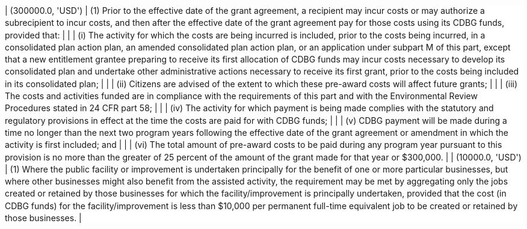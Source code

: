 | (300000.0, 'USD')   | (1) Prior to the effective date of the grant agreement, a recipient may incur costs or may authorize a subrecipient to incur costs, and then after the effective date of the grant agreement pay for those costs using its CDBG funds, provided that:                                                                                                                                                                                                                                                                                                                                                                                                                     |
|                     |                 (i) The activity for which the costs are being incurred is included, prior to the costs being incurred, in a consolidated plan action plan, an amended consolidated plan action plan, or an application under subpart M of this part, except that a new entitlement grantee preparing to receive its first allocation of CDBG funds may incur costs necessary to develop its consolidated plan and undertake other administrative actions necessary to receive its first grant, prior to the costs being included in its consolidated plan;                                                                                                               |
|                     |                 (ii) Citizens are advised of the extent to which these pre-award costs will affect future grants;                                                                                                                                                                                                                                                                                                                                                                                                                                                                                                                                                         |
|                     |                 (iii) The costs and activities funded are in compliance with the requirements of this part and with the Environmental Review Procedures stated in 24 CFR part 58;                                                                                                                                                                                                                                                                                                                                                                                                                                                                                         |
|                     |                 (iv) The activity for which payment is being made complies with the statutory and regulatory provisions in effect at the time the costs are paid for with CDBG funds;                                                                                                                                                                                                                                                                                                                                                                                                                                                                                     |
|                     |                 (v) CDBG payment will be made during a time no longer than the next two program years following the effective date of the grant agreement or amendment in which the activity is first included; and                                                                                                                                                                                                                                                                                                                                                                                                                                                       |
|                     |                 (vi) The total amount of pre-award costs to be paid during any program year pursuant to this provision is no more than the greater of 25 percent of the amount of the grant made for that year or $300,000.                                                                                                                                                                                                                                                                                                                                                                                                                                               |
| (10000.0, 'USD')    | (1) Where the public facility or improvement is undertaken principally for the benefit of one or more particular businesses, but where other businesses might also benefit from the assisted activity, the requirement may be met by aggregating only the jobs created or retained by those businesses for which the facility/improvement is principally undertaken, provided that the cost (in CDBG funds) for the facility/improvement is less than $10,000 per permanent full-time equivalent job to be created or retained by those businesses.                                                                                                                       |